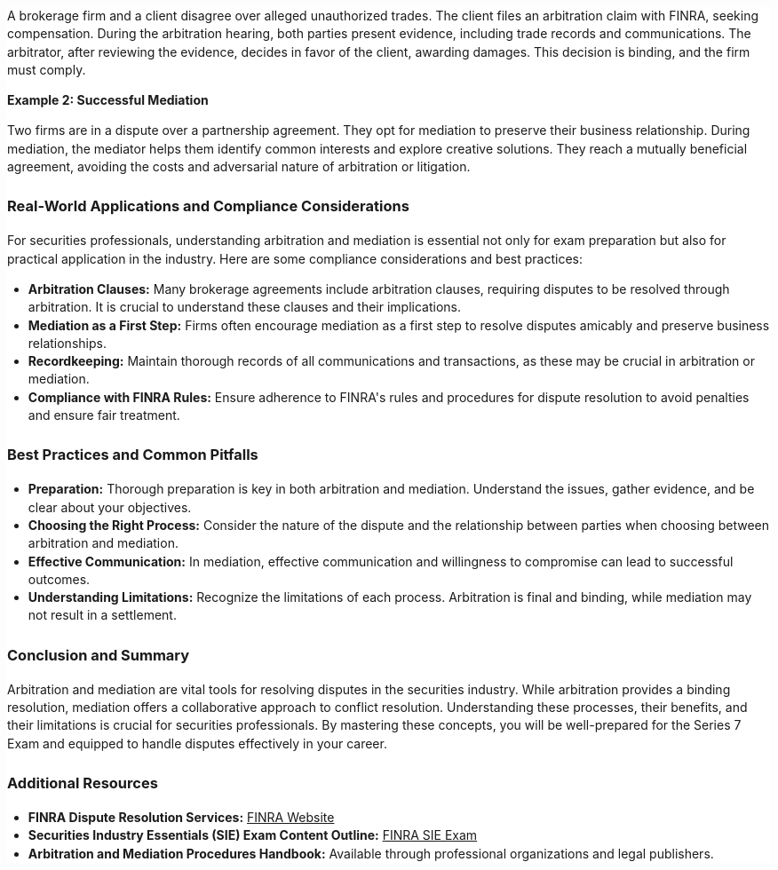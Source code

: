 A brokerage firm and a client disagree over alleged unauthorized trades. The client files an arbitration claim with FINRA, seeking compensation. During the arbitration hearing, both parties present evidence, including trade records and communications. The arbitrator, after reviewing the evidence, decides in favor of the client, awarding damages. This decision is binding, and the firm must comply.

**Example 2: Successful Mediation**

Two firms are in a dispute over a partnership agreement. They opt for mediation to preserve their business relationship. During mediation, the mediator helps them identify common interests and explore creative solutions. They reach a mutually beneficial agreement, avoiding the costs and adversarial nature of arbitration or litigation.

### Real-World Applications and Compliance Considerations

For securities professionals, understanding arbitration and mediation is essential not only for exam preparation but also for practical application in the industry. Here are some compliance considerations and best practices:

- **Arbitration Clauses:** Many brokerage agreements include arbitration clauses, requiring disputes to be resolved through arbitration. It is crucial to understand these clauses and their implications.
- **Mediation as a First Step:** Firms often encourage mediation as a first step to resolve disputes amicably and preserve business relationships.
- **Recordkeeping:** Maintain thorough records of all communications and transactions, as these may be crucial in arbitration or mediation.
- **Compliance with FINRA Rules:** Ensure adherence to FINRA's rules and procedures for dispute resolution to avoid penalties and ensure fair treatment.

### Best Practices and Common Pitfalls

- **Preparation:** Thorough preparation is key in both arbitration and mediation. Understand the issues, gather evidence, and be clear about your objectives.
- **Choosing the Right Process:** Consider the nature of the dispute and the relationship between parties when choosing between arbitration and mediation.
- **Effective Communication:** In mediation, effective communication and willingness to compromise can lead to successful outcomes.
- **Understanding Limitations:** Recognize the limitations of each process. Arbitration is final and binding, while mediation may not result in a settlement.

### Conclusion and Summary

Arbitration and mediation are vital tools for resolving disputes in the securities industry. While arbitration provides a binding resolution, mediation offers a collaborative approach to conflict resolution. Understanding these processes, their benefits, and their limitations is crucial for securities professionals. By mastering these concepts, you will be well-prepared for the Series 7 Exam and equipped to handle disputes effectively in your career.

### Additional Resources

- **FINRA Dispute Resolution Services:** [FINRA Website](https://www.finra.org/arbitration-mediation)
- **Securities Industry Essentials (SIE) Exam Content Outline:** [FINRA SIE Exam](https://www.finra.org/registration-exams-ce/qualification-exams/securities-industry-essentials-exam)
- **Arbitration and Mediation Procedures Handbook:** Available through professional organizations and legal publishers.
